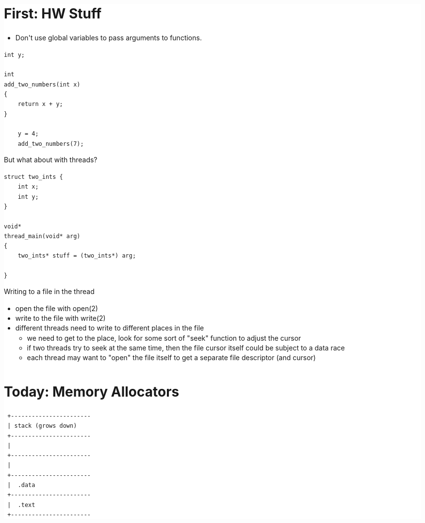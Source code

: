 
# First: HW Stuff

 - Don't use global variables to pass
   arguments to functions.

```
int y;

int 
add_two_numbers(int x)
{
    return x + y;
}

    y = 4;
    add_two_numbers(7);
```

But what about with threads?

```
struct two_ints {
    int x;
    int y;
}

void*
thread_main(void* arg)
{
    two_ints* stuff = (two_ints*) arg;

}
```

Writing to a file in the thread

 - open the file with open(2)
 - write to the file with write(2)
 - different threads need to write to
   different places in the file
   - we need to get to the place, look for
     some sort of "seek" function to adjust
     the cursor
   - if two threads try to seek at the same time,
     then the file cursor itself could be subject
     to a data race
   - each thread may want to "open" the file itself
     to get a separate file descriptor (and cursor)

# Today: Memory Allocators

```
 +-----------------------
 | stack (grows down)
 +-----------------------
 |
 +-----------------------
 | 
 +-----------------------
 |  .data
 +-----------------------
 |  .text
 +-----------------------
```
